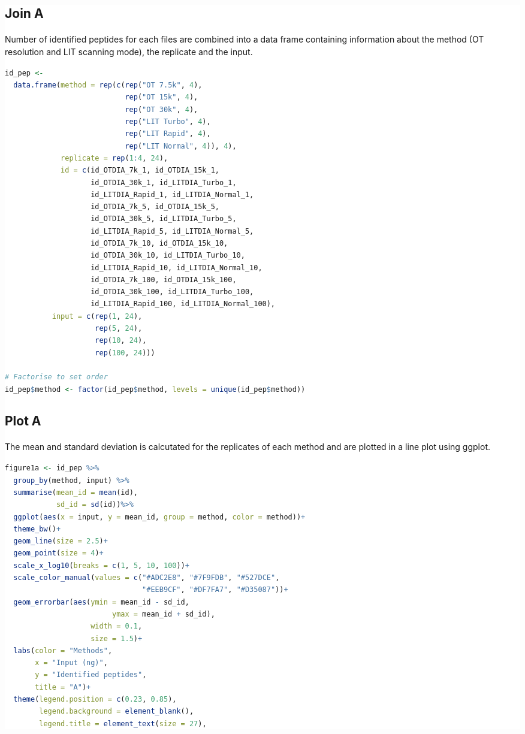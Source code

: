 ## Join A

Number of identified peptides for each files are combined into a data
frame containing information about the method (OT resolution and LIT
scanning mode), the replicate and the input.

``` r
id_pep <- 
  data.frame(method = rep(c(rep("OT 7.5k", 4), 
                            rep("OT 15k", 4), 
                            rep("OT 30k", 4),
                            rep("LIT Turbo", 4),
                            rep("LIT Rapid", 4),
                            rep("LIT Normal", 4)), 4),
             replicate = rep(1:4, 24),
             id = c(id_OTDIA_7k_1, id_OTDIA_15k_1, 
                    id_OTDIA_30k_1, id_LITDIA_Turbo_1,
                    id_LITDIA_Rapid_1, id_LITDIA_Normal_1,
                    id_OTDIA_7k_5, id_OTDIA_15k_5,
                    id_OTDIA_30k_5, id_LITDIA_Turbo_5,
                    id_LITDIA_Rapid_5, id_LITDIA_Normal_5,
                    id_OTDIA_7k_10, id_OTDIA_15k_10,
                    id_OTDIA_30k_10, id_LITDIA_Turbo_10,
                    id_LITDIA_Rapid_10, id_LITDIA_Normal_10,
                    id_OTDIA_7k_100, id_OTDIA_15k_100,
                    id_OTDIA_30k_100, id_LITDIA_Turbo_100,
                    id_LITDIA_Rapid_100, id_LITDIA_Normal_100),
           input = c(rep(1, 24),
                     rep(5, 24),
                     rep(10, 24),
                     rep(100, 24)))

# Factorise to set order
id_pep$method <- factor(id_pep$method, levels = unique(id_pep$method))
```

## Plot A

The mean and standard deviation is calcutated for the replicates of each
method and are plotted in a line plot using ggplot.

``` r
figure1a <- id_pep %>% 
  group_by(method, input) %>% 
  summarise(mean_id = mean(id),
            sd_id = sd(id))%>%
  ggplot(aes(x = input, y = mean_id, group = method, color = method))+
  theme_bw()+
  geom_line(size = 2.5)+
  geom_point(size = 4)+
  scale_x_log10(breaks = c(1, 5, 10, 100))+
  scale_color_manual(values = c("#ADC2E8", "#7F9FDB", "#527DCE", 
                                "#EEB9CF", "#DF7FA7", "#D35087"))+
  geom_errorbar(aes(ymin = mean_id - sd_id, 
                         ymax = mean_id + sd_id),
                    width = 0.1,
                    size = 1.5)+
  labs(color = "Methods",
       x = "Input (ng)",
       y = "Identified peptides",
       title = "A")+
  theme(legend.position = c(0.23, 0.85),
        legend.background = element_blank(),
        legend.title = element_text(size = 27),
```